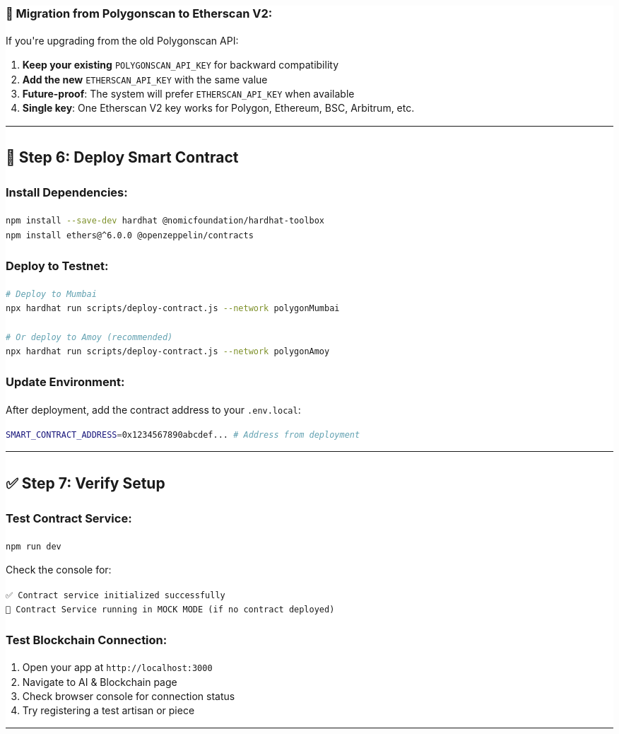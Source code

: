 ### 🔄 Migration from Polygonscan to Etherscan V2:
If you're upgrading from the old Polygonscan API:
1. **Keep your existing** `POLYGONSCAN_API_KEY` for backward compatibility
2. **Add the new** `ETHERSCAN_API_KEY` with the same value
3. **Future-proof**: The system will prefer `ETHERSCAN_API_KEY` when available
4. **Single key**: One Etherscan V2 key works for Polygon, Ethereum, BSC, Arbitrum, etc.

---

## 🚀 Step 6: Deploy Smart Contract

### Install Dependencies:
```bash
npm install --save-dev hardhat @nomicfoundation/hardhat-toolbox
npm install ethers@^6.0.0 @openzeppelin/contracts
```

### Deploy to Testnet:
```bash
# Deploy to Mumbai
npx hardhat run scripts/deploy-contract.js --network polygonMumbai

# Or deploy to Amoy (recommended)
npx hardhat run scripts/deploy-contract.js --network polygonAmoy
```

### Update Environment:
After deployment, add the contract address to your `.env.local`:
```bash
SMART_CONTRACT_ADDRESS=0x1234567890abcdef... # Address from deployment
```

---

## ✅ Step 7: Verify Setup

### Test Contract Service:
```bash
npm run dev
```

Check the console for:
```
✅ Contract service initialized successfully
🔧 Contract Service running in MOCK MODE (if no contract deployed)
```

### Test Blockchain Connection:
1. Open your app at `http://localhost:3000`
2. Navigate to AI & Blockchain page
3. Check browser console for connection status
4. Try registering a test artisan or piece

---